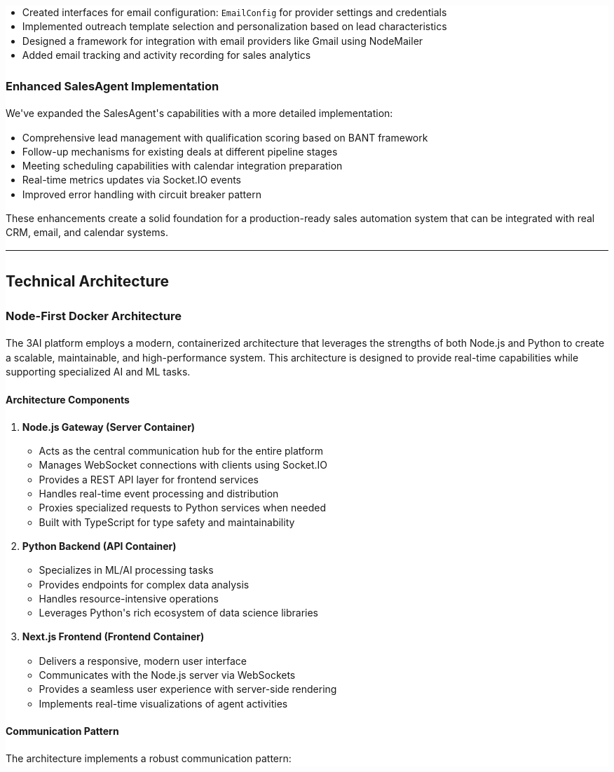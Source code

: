 - Created interfaces for email configuration: `EmailConfig` for provider settings and credentials
- Implemented outreach template selection and personalization based on lead characteristics
- Designed a framework for integration with email providers like Gmail using NodeMailer
- Added email tracking and activity recording for sales analytics

### Enhanced SalesAgent Implementation

We've expanded the SalesAgent's capabilities with a more detailed implementation:

- Comprehensive lead management with qualification scoring based on BANT framework
- Follow-up mechanisms for existing deals at different pipeline stages
- Meeting scheduling capabilities with calendar integration preparation
- Real-time metrics updates via Socket.IO events
- Improved error handling with circuit breaker pattern

These enhancements create a solid foundation for a production-ready sales automation system that can be integrated with real CRM, email, and calendar systems.

---

## Technical Architecture

### Node-First Docker Architecture

The 3AI platform employs a modern, containerized architecture that leverages the strengths of both Node.js and Python to create a scalable, maintainable, and high-performance system. This architecture is designed to provide real-time capabilities while supporting specialized AI and ML tasks.

#### Architecture Components

1. **Node.js Gateway (Server Container)**
   - Acts as the central communication hub for the entire platform
   - Manages WebSocket connections with clients using Socket.IO
   - Provides a REST API layer for frontend services
   - Handles real-time event processing and distribution
   - Proxies specialized requests to Python services when needed
   - Built with TypeScript for type safety and maintainability

2. **Python Backend (API Container)**
   - Specializes in ML/AI processing tasks
   - Provides endpoints for complex data analysis
   - Handles resource-intensive operations
   - Leverages Python's rich ecosystem of data science libraries

3. **Next.js Frontend (Frontend Container)**
   - Delivers a responsive, modern user interface
   - Communicates with the Node.js server via WebSockets
   - Provides a seamless user experience with server-side rendering
   - Implements real-time visualizations of agent activities

#### Communication Pattern

The architecture implements a robust communication pattern:
